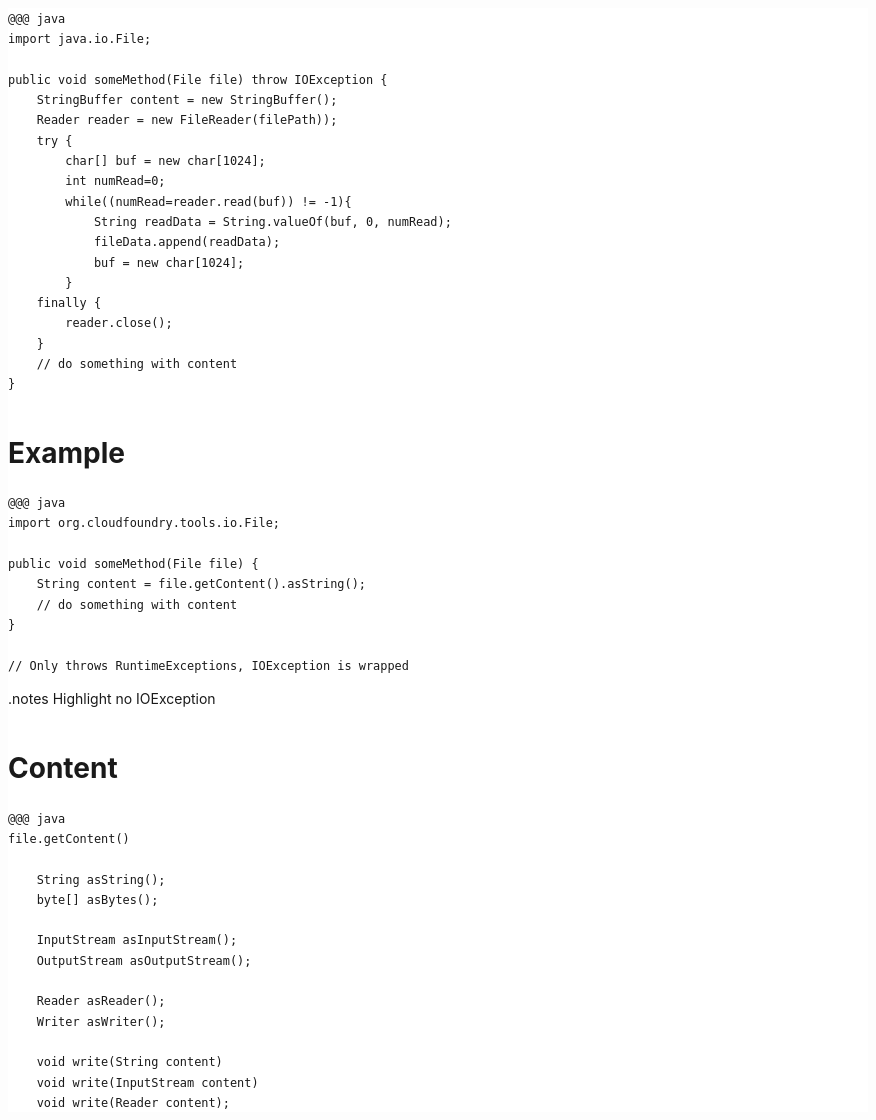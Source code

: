 	@@@ java
	import java.io.File;

	public void someMethod(File file) throw IOException {
		StringBuffer content = new StringBuffer();
		Reader reader = new FileReader(filePath));
		try {
			char[] buf = new char[1024];
			int numRead=0;
			while((numRead=reader.read(buf)) != -1){
				String readData = String.valueOf(buf, 0, numRead);
				fileData.append(readData);
				buf = new char[1024];
			}
		finally {
			reader.close();
		}
		// do something with content
	}

<!SLIDE>

# Example #

	@@@ java
	import org.cloudfoundry.tools.io.File;

	public void someMethod(File file) {
		String content = file.getContent().asString();
		// do something with content
	}

	// Only throws RuntimeExceptions, IOException is wrapped

.notes Highlight no IOException

<!SLIDE>

# Content #

	@@@ java
	file.getContent()

		String asString();
		byte[] asBytes();

		InputStream asInputStream();
		OutputStream asOutputStream();
		
		Reader asReader();
		Writer asWriter();

		void write(String content)
		void write(InputStream content)
		void write(Reader content);
